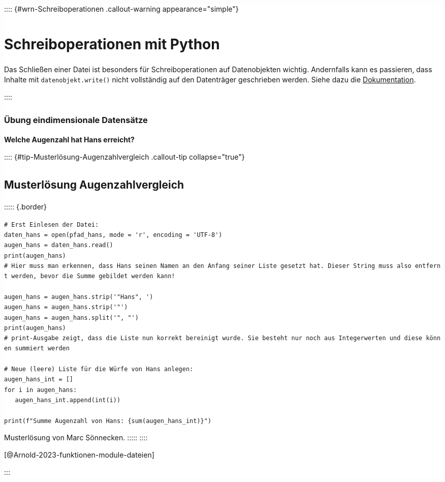 :::: {#wrn-Schreiboperationen .callout-warning appearance="simple"}
# Schreiboperationen mit Python

Das Schließen einer Datei ist besonders für Schreiboperationen auf Datenobjekten wichtig. Andernfalls kann es passieren, dass Inhalte mit `datenobjekt.write()` nicht vollständig auf den Datenträger geschrieben werden. Siehe dazu die [Dokumentation](https://docs.python.org/3/tutorial/inputoutput.html#reading-and-writing-files).

::::

### Übung eindimensionale Datensätze

**Welche Augenzahl hat Hans erreicht?**

:::: {#tip-Musterlösung-Augenzahlvergleich .callout-tip collapse="true"}
## Musterlösung Augenzahlvergleich

::::: {.border}

``` {python}
# Erst Einlesen der Datei:
daten_hans = open(pfad_hans, mode = 'r', encoding = 'UTF-8')
augen_hans = daten_hans.read()
print(augen_hans)
# Hier muss man erkennen, dass Hans seinen Namen an den Anfang seiner Liste gesetzt hat. Dieser String muss also entfernt werden, bevor die Summe gebildet werden kann!

augen_hans = augen_hans.strip('"Hans", ')
augen_hans = augen_hans.strip('"')
augen_hans = augen_hans.split('", "')
print(augen_hans)
# print-Ausgabe zeigt, dass die Liste nun korrekt bereinigt wurde. Sie besteht nur noch aus Integerwerten und diese können summiert werden

# Neue (leere) Liste für die Würfe von Hans anlegen:
augen_hans_int = []
for i in augen_hans:
   augen_hans_int.append(int(i))

print(f"Summe Augenzahl von Hans: {sum(augen_hans_int)}")
```

Musterlösung von Marc Sönnecken.
:::::
::::

[@Arnold-2023-funktionen-module-dateien]

:::